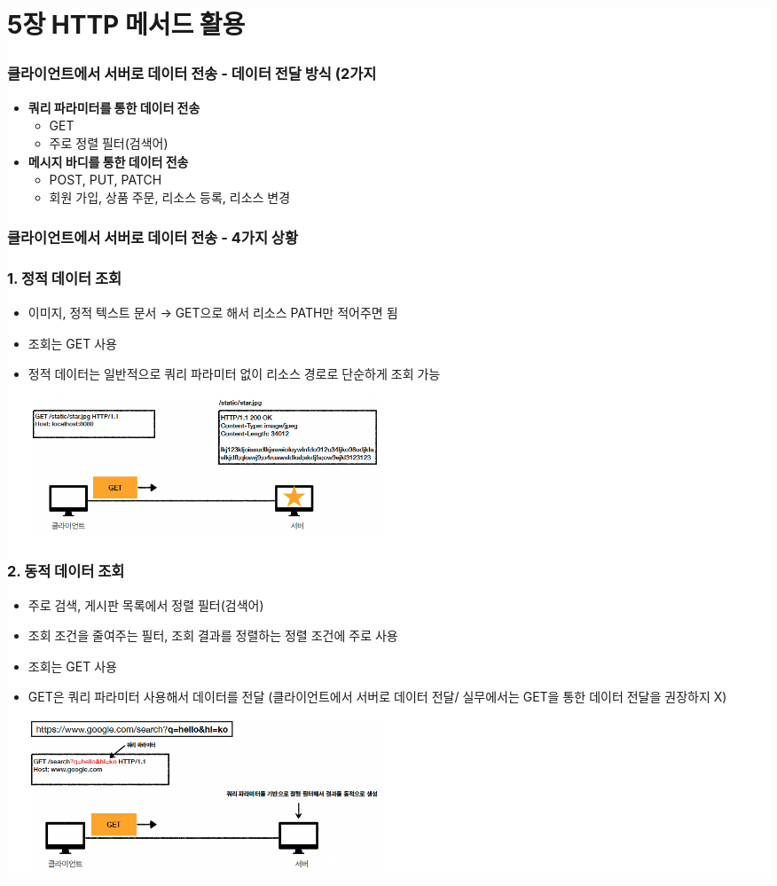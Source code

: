 # 5장 HTTP 메서드 활용

### **클라이언트에서 서버로 데이터 전송 -** 데이터 전달 방식 (2가지

- **쿼리 파라미터를 통한 데이터 전송**
  - GET
  - 주로 정렬 필터(검색어)
- **메시지 바디를 통한 데이터 전송**
  - POST, PUT, PATCH
  - 회원 가입, 상품 주문, 리소스 등록, 리소스 변경

### **클라이언트에서 서버로 데이터 전송 -** 4가지 상황

### 1. **정적 데이터 조회**

- 이미지, 정적 텍스트 문서 → GET으로 해서 리소스 PATH만 적어주면 됨
- 조회는 GET 사용
- 정적 데이터는 일반적으로 쿼리 파라미터 없이 리소스 경로로 단순하게 조회 가능

  <img src="img/5-1.png" alt="대체 텍스트" style="width:400px;">

### 2. **동적 데이터 조회**

- 주로 검색, 게시판 목록에서 정렬 필터(검색어)
- 조회 조건을 줄여주는 필터, 조회 결과를 정렬하는 정렬 조건에 주로 사용
- 조회는 GET 사용
- GET은 쿼리 파라미터 사용해서 데이터를 전달 (클라이언트에서 서버로 데이터 전달/ 실무에서는 GET을 통한 데이터 전달을 권장하지 X)

  <img src="img/5-2.png" alt="대체 텍스트" style="width:400px;">
